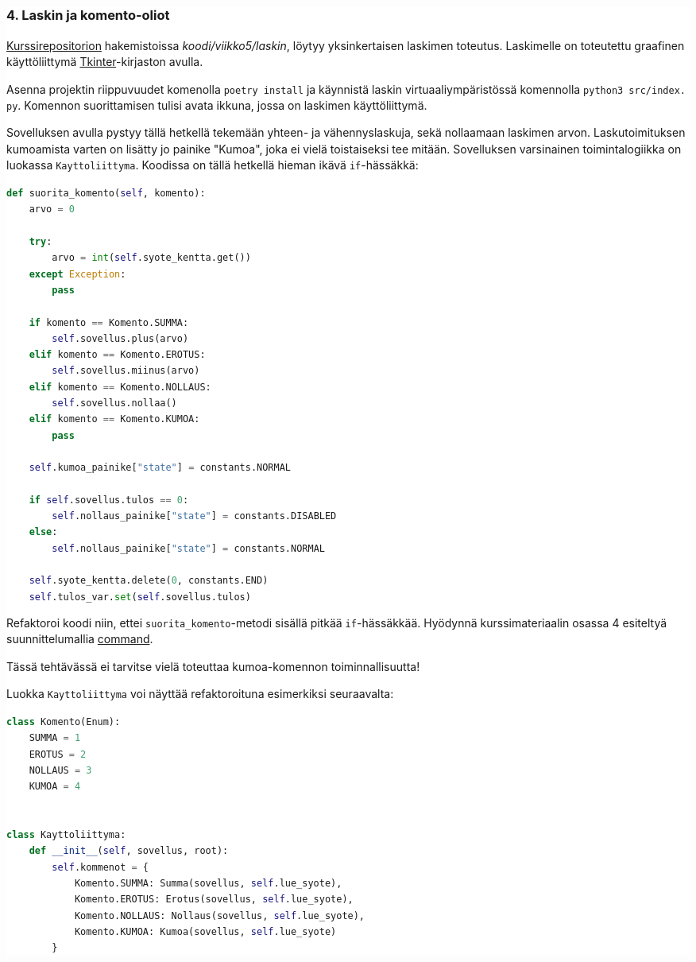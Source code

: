 ### 4. Laskin ja komento-oliot

[Kurssirepositorion](https://github.com/ohjelmistotuotanto-hy/syksy2020) hakemistoissa _koodi/viikko5/laskin_, löytyy yksinkertaisen laskimen toteutus. Laskimelle on toteutettu graafinen käyttöliittymä [Tkinter](https://docs.python.org/3/library/tkinter.html)-kirjaston avulla. 

Asenna projektin riippuvuudet komenolla `poetry install` ja käynnistä laskin virtuaaliympäristössä komennolla `python3 src/index.py`. Komennon suorittamisen tulisi avata ikkuna, jossa on laskimen käyttöliittymä.

Sovelluksen avulla pystyy tällä hetkellä tekemään yhteen- ja vähennyslaskuja, sekä nollaamaan laskimen arvon. Laskutoimituksen kumoamista varten on lisätty jo painike "Kumoa", joka ei vielä toistaiseksi tee mitään. Sovelluksen varsinainen toimintalogiikka on luokassa `Kayttoliittyma`. Koodissa on tällä hetkellä hieman ikävä `if`-hässäkkä:

```python
def suorita_komento(self, komento):
    arvo = 0

    try:
        arvo = int(self.syote_kentta.get())
    except Exception:
        pass

    if komento == Komento.SUMMA:
        self.sovellus.plus(arvo)
    elif komento == Komento.EROTUS:
        self.sovellus.miinus(arvo)
    elif komento == Komento.NOLLAUS:
        self.sovellus.nollaa()
    elif komento == Komento.KUMOA:
        pass

    self.kumoa_painike["state"] = constants.NORMAL

    if self.sovellus.tulos == 0:
        self.nollaus_painike["state"] = constants.DISABLED
    else:
        self.nollaus_painike["state"] = constants.NORMAL

    self.syote_kentta.delete(0, constants.END)
    self.tulos_var.set(self.sovellus.tulos)
```

Refaktoroi koodi niin, ettei `suorita_komento`-metodi sisällä pitkää `if`-hässäkkää. Hyödynnä kurssimateriaalin osassa 4 esiteltyä suunnittelumallia [command](/osa4#laskin-ja-komento-olio-viikko-5).

Tässä tehtävässä ei tarvitse vielä toteuttaa kumoa-komennon toiminnallisuutta!

Luokka `Kayttoliittyma` voi näyttää refaktoroituna esimerkiksi seuraavalta:

```python
class Komento(Enum):
    SUMMA = 1
    EROTUS = 2
    NOLLAUS = 3
    KUMOA = 4


class Kayttoliittyma:
    def __init__(self, sovellus, root):
        self.kommenot = {
            Komento.SUMMA: Summa(sovellus, self.lue_syote),
            Komento.EROTUS: Erotus(sovellus, self.lue_syote),
            Komento.NOLLAUS: Nollaus(sovellus, self.lue_syote),
            Komento.KUMOA: Kumoa(sovellus, self.lue_syote)
        }
```